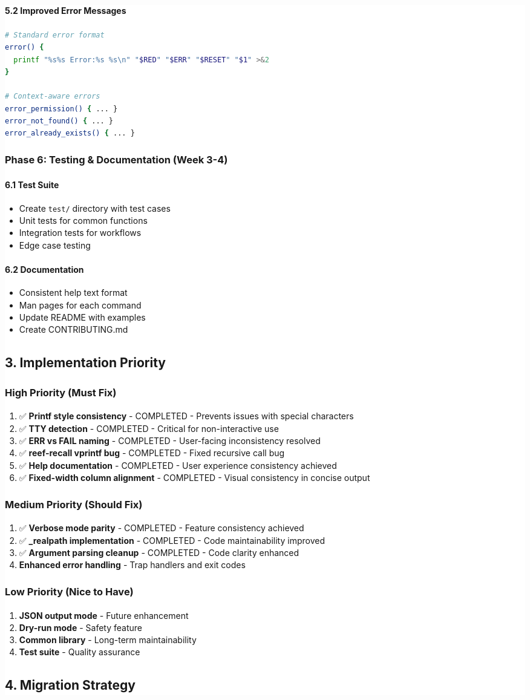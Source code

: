 #### 5.2 Improved Error Messages
```bash
# Standard error format
error() {
  printf "%s%s Error:%s %s\n" "$RED" "$ERR" "$RESET" "$1" >&2
}

# Context-aware errors
error_permission() { ... }
error_not_found() { ... }
error_already_exists() { ... }
```

### Phase 6: Testing & Documentation (Week 3-4)

#### 6.1 Test Suite
- Create `test/` directory with test cases
- Unit tests for common functions
- Integration tests for workflows
- Edge case testing

#### 6.2 Documentation
- Consistent help text format
- Man pages for each command
- Update README with examples
- Create CONTRIBUTING.md

## 3. Implementation Priority

### High Priority (Must Fix)
1. ✅ **Printf style consistency** - COMPLETED - Prevents issues with special characters
2. ✅ **TTY detection** - COMPLETED - Critical for non-interactive use
3. ✅ **ERR vs FAIL naming** - COMPLETED - User-facing inconsistency resolved
4. ✅ **reef-recall vprintf bug** - COMPLETED - Fixed recursive call bug
5. ✅ **Help documentation** - COMPLETED - User experience consistency achieved
6. ✅ **Fixed-width column alignment** - COMPLETED - Visual consistency in concise output

### Medium Priority (Should Fix)
1. ✅ **Verbose mode parity** - COMPLETED - Feature consistency achieved
2. ✅ **_realpath implementation** - COMPLETED - Code maintainability improved
3. ✅ **Argument parsing cleanup** - COMPLETED - Code clarity enhanced  
4. **Enhanced error handling** - Trap handlers and exit codes

### Low Priority (Nice to Have)
1. **JSON output mode** - Future enhancement
2. **Dry-run mode** - Safety feature
3. **Common library** - Long-term maintainability
4. **Test suite** - Quality assurance

## 4. Migration Strategy
